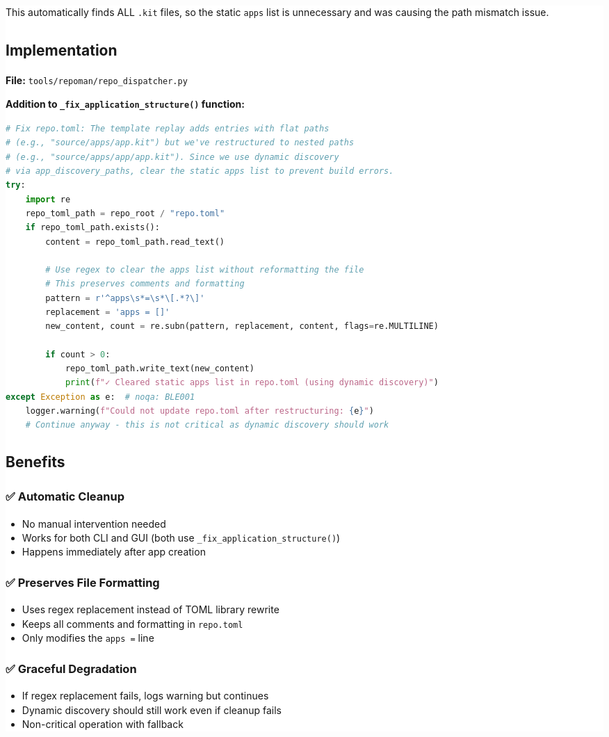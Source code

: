 This automatically finds ALL `.kit` files, so the static `apps` list is unnecessary and was causing the path mismatch issue.

## Implementation

**File:** `tools/repoman/repo_dispatcher.py`

**Addition to `_fix_application_structure()` function:**

```python
# Fix repo.toml: The template replay adds entries with flat paths
# (e.g., "source/apps/app.kit") but we've restructured to nested paths
# (e.g., "source/apps/app/app.kit"). Since we use dynamic discovery
# via app_discovery_paths, clear the static apps list to prevent build errors.
try:
    import re
    repo_toml_path = repo_root / "repo.toml"
    if repo_toml_path.exists():
        content = repo_toml_path.read_text()
        
        # Use regex to clear the apps list without reformatting the file
        # This preserves comments and formatting
        pattern = r'^apps\s*=\s*\[.*?\]'
        replacement = 'apps = []'
        new_content, count = re.subn(pattern, replacement, content, flags=re.MULTILINE)
        
        if count > 0:
            repo_toml_path.write_text(new_content)
            print(f"✓ Cleared static apps list in repo.toml (using dynamic discovery)")
except Exception as e:  # noqa: BLE001
    logger.warning(f"Could not update repo.toml after restructuring: {e}")
    # Continue anyway - this is not critical as dynamic discovery should work
```

## Benefits

### ✅ Automatic Cleanup
- No manual intervention needed
- Works for both CLI and GUI (both use `_fix_application_structure()`)
- Happens immediately after app creation

### ✅ Preserves File Formatting
- Uses regex replacement instead of TOML library rewrite
- Keeps all comments and formatting in `repo.toml`
- Only modifies the `apps =` line

### ✅ Graceful Degradation
- If regex replacement fails, logs warning but continues
- Dynamic discovery should still work even if cleanup fails
- Non-critical operation with fallback
